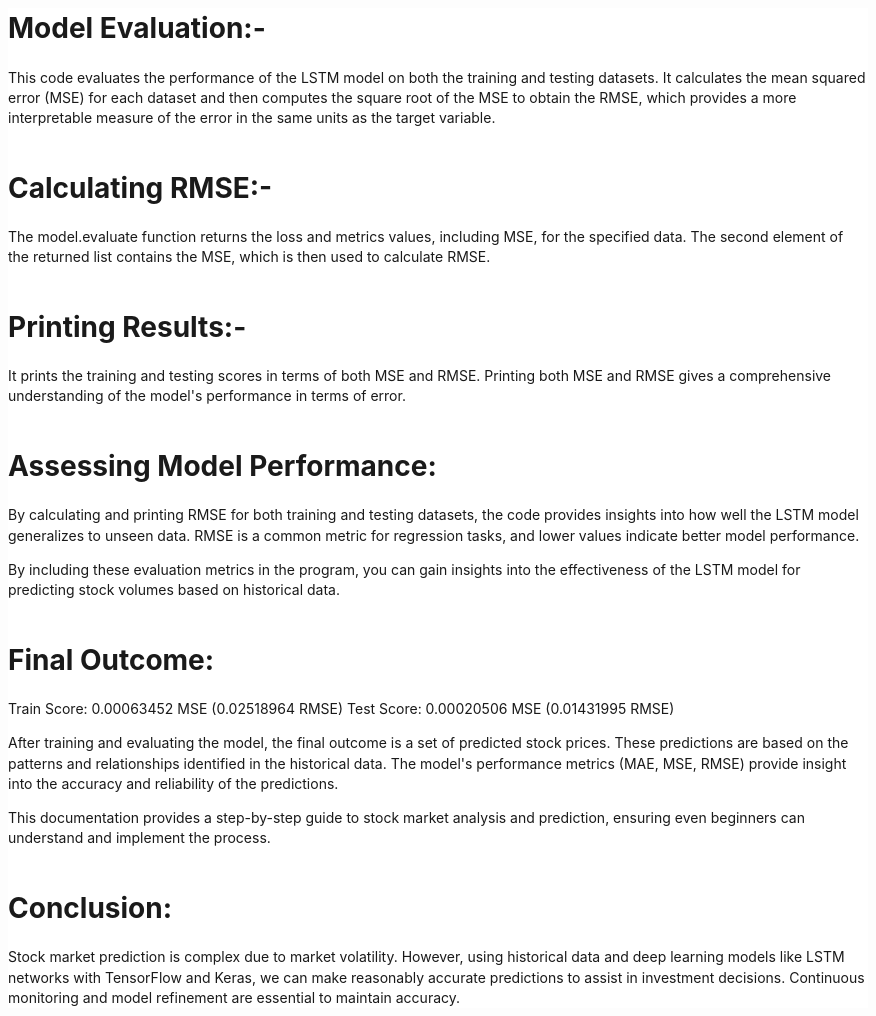 # Model Evaluation:-
This code evaluates the performance of the LSTM model on both the training and testing datasets.
It calculates the mean squared error (MSE) for each dataset and then computes the square root of the MSE to obtain the RMSE, which provides a more interpretable measure of the error in the same units as the target variable.

# Calculating RMSE:-
The model.evaluate function returns the loss and metrics values, including MSE, for the specified data.
The second element of the returned list contains the MSE, which is then used to calculate RMSE.

# Printing Results:-
It prints the training and testing scores in terms of both MSE and RMSE.
Printing both MSE and RMSE gives a comprehensive understanding of the model's performance in terms of error.

# Assessing Model Performance:
By calculating and printing RMSE for both training and testing datasets, the code provides insights into how well the LSTM model generalizes to unseen data.
RMSE is a common metric for regression tasks, and lower values indicate better model performance.

By including these evaluation metrics in the program, you can gain insights into the effectiveness of the LSTM model for predicting stock volumes based on historical data.

# Final Outcome:

Train Score: 0.00063452 MSE (0.02518964 RMSE)
Test Score: 0.00020506 MSE (0.01431995 RMSE)

After training and evaluating the model, the final outcome is a set of predicted stock prices. These predictions are based on the patterns and relationships identified in the historical data. The model's performance metrics (MAE, MSE, RMSE) provide insight into the accuracy and reliability of the predictions.

This documentation provides a step-by-step guide to stock market analysis and prediction, ensuring even beginners can understand and implement the process.

# Conclusion:

Stock market prediction is complex due to market volatility. However, using historical data and deep learning models like LSTM networks with TensorFlow and Keras, we can make reasonably accurate predictions to assist in investment decisions. Continuous monitoring and model refinement are essential to maintain accuracy.

